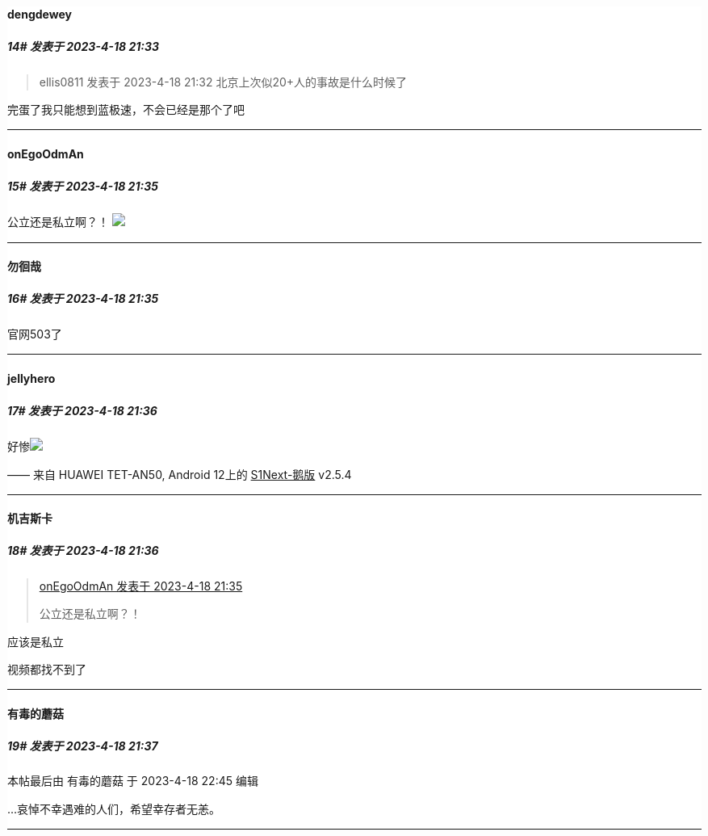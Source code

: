 ####  dengdewey  
##### 14#       发表于 2023-4-18 21:33

<blockquote>ellis0811 发表于 2023-4-18 21:32
北京上次似20+人的事故是什么时候了</blockquote>
完蛋了我只能想到蓝极速，不会已经是那个了吧

*****

####  onEgoOdmAn  
##### 15#       发表于 2023-4-18 21:35

公立还是私立啊？！
<img src="https://static.saraba1st.com/image/smiley/face2017/091.png" referrerpolicy="no-referrer">

*****

####  勿徊哉  
##### 16#       发表于 2023-4-18 21:35

官网503了

*****

####  jellyhero  
##### 17#       发表于 2023-4-18 21:36

好惨<img src="https://static.saraba1st.com/image/smiley/face2017/103.png" referrerpolicy="no-referrer">

—— 来自 HUAWEI TET-AN50, Android 12上的 [S1Next-鹅版](https://github.com/ykrank/S1-Next/releases) v2.5.4

*****

####  机吉斯卡  
##### 18#       发表于 2023-4-18 21:36

<blockquote><a href="httphttps://bbs.saraba1st.com/2b/forum.php?mod=redirect&amp;goto=findpost&amp;pid=60511170&amp;ptid=2129523" target="_blank">onEgoOdmAn 发表于 2023-4-18 21:35</a>

公立还是私立啊？！</blockquote>
应该是私立

视频都找不到了

*****

####  有毒的蘑菇  
##### 19#       发表于 2023-4-18 21:37

 本帖最后由 有毒的蘑菇 于 2023-4-18 22:45 编辑 

...哀悼不幸遇难的人们，希望幸存者无恙。

-------
